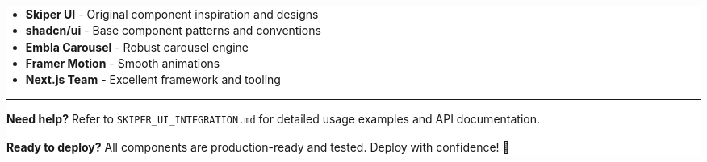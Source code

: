 - **Skiper UI** - Original component inspiration and designs
- **shadcn/ui** - Base component patterns and conventions
- **Embla Carousel** - Robust carousel engine
- **Framer Motion** - Smooth animations
- **Next.js Team** - Excellent framework and tooling

---

**Need help?** Refer to `SKIPER_UI_INTEGRATION.md` for detailed usage examples and API documentation.

**Ready to deploy?** All components are production-ready and tested. Deploy with confidence! 🚀
